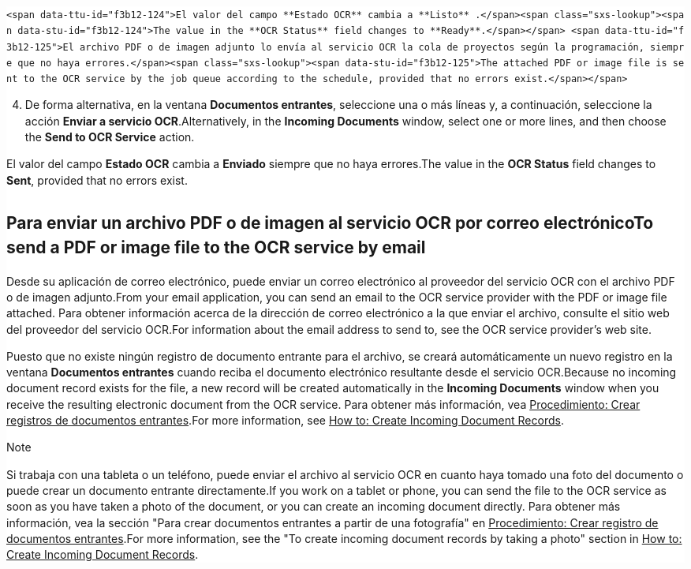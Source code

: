    <span data-ttu-id="f3b12-124">El valor del campo **Estado OCR** cambia a **Listo** .</span><span class="sxs-lookup"><span data-stu-id="f3b12-124">The value in the **OCR Status** field changes to **Ready**.</span></span> <span data-ttu-id="f3b12-125">El archivo PDF o de imagen adjunto lo envía al servicio OCR la cola de proyectos según la programación, siempre que no haya errores.</span><span class="sxs-lookup"><span data-stu-id="f3b12-125">The attached PDF or image file is sent to the OCR service by the job queue according to the schedule, provided that no errors exist.</span></span>
4. <span data-ttu-id="f3b12-126">De forma alternativa, en la ventana **Documentos entrantes**, seleccione una o más líneas y, a continuación, seleccione la acción **Enviar a servicio OCR**.</span><span class="sxs-lookup"><span data-stu-id="f3b12-126">Alternatively, in the **Incoming Documents** window, select one or more lines, and then choose the **Send to OCR Service** action.</span></span>

<span data-ttu-id="f3b12-127">El valor del campo **Estado OCR** cambia a **Enviado** siempre que no haya errores.</span><span class="sxs-lookup"><span data-stu-id="f3b12-127">The value in the **OCR Status** field changes to **Sent**, provided that no errors exist.</span></span>

## <a name="to-send-a-pdf-or-image-file-to-the-ocr-service-by-email"></a><span data-ttu-id="f3b12-128">Para enviar un archivo PDF o de imagen al servicio OCR por correo electrónico</span><span class="sxs-lookup"><span data-stu-id="f3b12-128">To send a PDF or image file to the OCR service by email</span></span>
<span data-ttu-id="f3b12-129">Desde su aplicación de correo electrónico, puede enviar un correo electrónico al proveedor del servicio OCR con el archivo PDF o de imagen adjunto.</span><span class="sxs-lookup"><span data-stu-id="f3b12-129">From your email application, you can send an email to the OCR service provider with the PDF or image file attached.</span></span> <span data-ttu-id="f3b12-130">Para obtener información acerca de la dirección de correo electrónico a la que enviar el archivo, consulte el sitio web del proveedor del servicio OCR.</span><span class="sxs-lookup"><span data-stu-id="f3b12-130">For information about the email address to send to, see the OCR service provider’s web site.</span></span>

<span data-ttu-id="f3b12-131">Puesto que no existe ningún registro de documento entrante para el archivo, se creará automáticamente un nuevo registro en la ventana **Documentos entrantes** cuando reciba el documento electrónico resultante desde el servicio OCR.</span><span class="sxs-lookup"><span data-stu-id="f3b12-131">Because no incoming document record exists for the file, a new record will be created automatically in the **Incoming Documents** window when you receive the resulting electronic document from the OCR service.</span></span> <span data-ttu-id="f3b12-132">Para obtener más información, vea [Procedimiento: Crear registros de documentos entrantes](across-how-create-income-document-records.md).</span><span class="sxs-lookup"><span data-stu-id="f3b12-132">For more information, see [How to: Create Incoming Document Records](across-how-create-income-document-records.md).</span></span>

> [!NOTE]  
>   <span data-ttu-id="f3b12-133">Si trabaja con una tableta o un teléfono, puede enviar el archivo al servicio OCR en cuanto haya tomado una foto del documento o puede crear un documento entrante directamente.</span><span class="sxs-lookup"><span data-stu-id="f3b12-133">If you work on a tablet or phone, you can send the file to the OCR service as soon as you have taken a photo of the document, or you can create an incoming document directly.</span></span> <span data-ttu-id="f3b12-134">Para obtener más información, vea la sección "Para crear documentos entrantes a partir de una fotografía" en [Procedimiento: Crear registro de documentos entrantes](across-how-create-income-document-records.md).</span><span class="sxs-lookup"><span data-stu-id="f3b12-134">For more information, see the "To create incoming document records by taking a photo" section in [How to: Create Incoming Document Records](across-how-create-income-document-records.md).</span></span>
